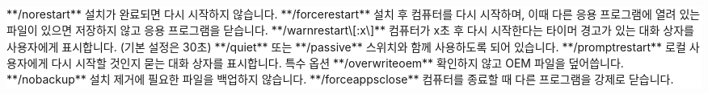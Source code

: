 </tr>
<tr>
<td style="border:1px solid black;">
**/norestart**
</td>
<td style="border:1px solid black;">
설치가 완료되면 다시 시작하지 않습니다.
</td>
</tr>
<tr class="alternateRow">
<td style="border:1px solid black;">
**/forcerestart**
</td>
<td style="border:1px solid black;">
설치 후 컴퓨터를 다시 시작하며, 이때 다른 응용 프로그램에 열려 있는 파일이 있으면 저장하지 않고 응용 프로그램을 닫습니다.
</td>
</tr>
<tr>
<td style="border:1px solid black;">
**/warnrestart\[:x\]**
</td>
<td style="border:1px solid black;">
컴퓨터가 x초 후 다시 시작한다는 타이머 경고가 있는 대화 상자를 사용자에게 표시합니다. (기본 설정은 30초) **/quiet** 또는 **/passive** 스위치와 함께 사용하도록 되어 있습니다.
</td>
</tr>
<tr class="alternateRow">
<td style="border:1px solid black;">
**/promptrestart**
</td>
<td style="border:1px solid black;">
로컬 사용자에게 다시 시작할 것인지 묻는 대화 상자를 표시합니다.
</td>
</tr>
<tr>
<th colspan="2">
특수 옵션
</th>
</tr>
<tr>
<td style="border:1px solid black;">
**/overwriteoem**
</td>
<td style="border:1px solid black;">
확인하지 않고 OEM 파일을 덮어씁니다.
</td>
</tr>
<tr class="alternateRow">
<td style="border:1px solid black;">
**/nobackup**
</td>
<td style="border:1px solid black;">
설치 제거에 필요한 파일을 백업하지 않습니다.
</td>
</tr>
<tr>
<td style="border:1px solid black;">
**/forceappsclose**
</td>
<td style="border:1px solid black;">
컴퓨터를 종료할 때 다른 프로그램을 강제로 닫습니다.
</td>
</tr>
<tr class="alternateRow">